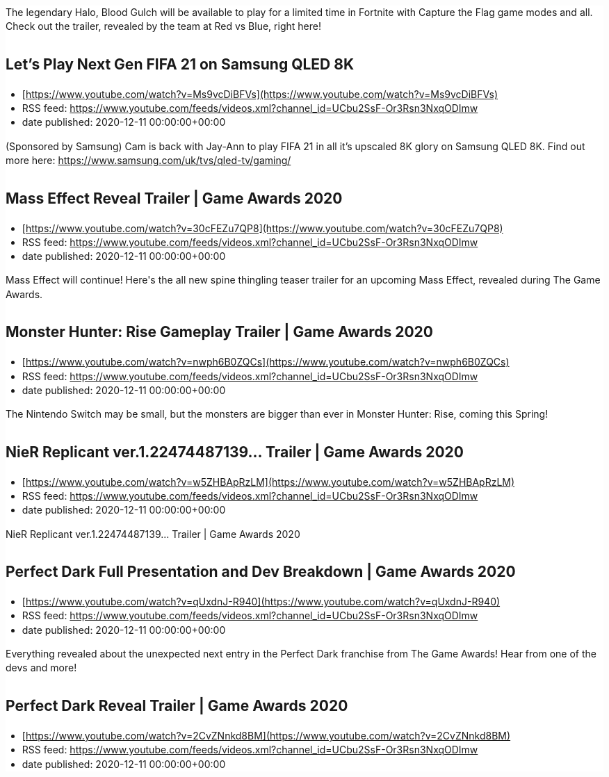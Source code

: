 The legendary Halo, Blood Gulch will be available to play for a limited time in Fortnite with Capture the Flag game modes and all. Check out the trailer, revealed by the team at Red vs Blue, right here!

## Let’s Play Next Gen FIFA 21 on Samsung QLED 8K
 - [https://www.youtube.com/watch?v=Ms9vcDiBFVs](https://www.youtube.com/watch?v=Ms9vcDiBFVs)
 - RSS feed: https://www.youtube.com/feeds/videos.xml?channel_id=UCbu2SsF-Or3Rsn3NxqODImw
 - date published: 2020-12-11 00:00:00+00:00

(Sponsored by Samsung) Cam is back with Jay-Ann to play FIFA 21 in all it’s upscaled 8K glory on Samsung QLED 8K. Find out more here: https://www.samsung.com/uk/tvs/qled-tv/gaming/

## Mass Effect Reveal Trailer | Game Awards 2020
 - [https://www.youtube.com/watch?v=30cFEZu7QP8](https://www.youtube.com/watch?v=30cFEZu7QP8)
 - RSS feed: https://www.youtube.com/feeds/videos.xml?channel_id=UCbu2SsF-Or3Rsn3NxqODImw
 - date published: 2020-12-11 00:00:00+00:00

Mass Effect will continue! Here's the all new spine thingling teaser trailer for an upcoming Mass Effect, revealed during The Game Awards.

## Monster Hunter: Rise Gameplay Trailer | Game Awards 2020
 - [https://www.youtube.com/watch?v=nwph6B0ZQCs](https://www.youtube.com/watch?v=nwph6B0ZQCs)
 - RSS feed: https://www.youtube.com/feeds/videos.xml?channel_id=UCbu2SsF-Or3Rsn3NxqODImw
 - date published: 2020-12-11 00:00:00+00:00

The Nintendo Switch may be small, but the monsters are bigger than ever in Monster Hunter: Rise, coming this Spring!

## NieR Replicant ver.1.22474487139... Trailer | Game Awards 2020
 - [https://www.youtube.com/watch?v=w5ZHBApRzLM](https://www.youtube.com/watch?v=w5ZHBApRzLM)
 - RSS feed: https://www.youtube.com/feeds/videos.xml?channel_id=UCbu2SsF-Or3Rsn3NxqODImw
 - date published: 2020-12-11 00:00:00+00:00

NieR Replicant ver.1.22474487139... Trailer | Game Awards 2020

## Perfect Dark Full Presentation and Dev Breakdown | Game Awards 2020
 - [https://www.youtube.com/watch?v=qUxdnJ-R940](https://www.youtube.com/watch?v=qUxdnJ-R940)
 - RSS feed: https://www.youtube.com/feeds/videos.xml?channel_id=UCbu2SsF-Or3Rsn3NxqODImw
 - date published: 2020-12-11 00:00:00+00:00

Everything revealed about the unexpected next entry in the Perfect Dark franchise from The Game Awards! Hear from one of the devs and more!

## Perfect Dark Reveal Trailer | Game Awards 2020
 - [https://www.youtube.com/watch?v=2CvZNnkd8BM](https://www.youtube.com/watch?v=2CvZNnkd8BM)
 - RSS feed: https://www.youtube.com/feeds/videos.xml?channel_id=UCbu2SsF-Or3Rsn3NxqODImw
 - date published: 2020-12-11 00:00:00+00:00
